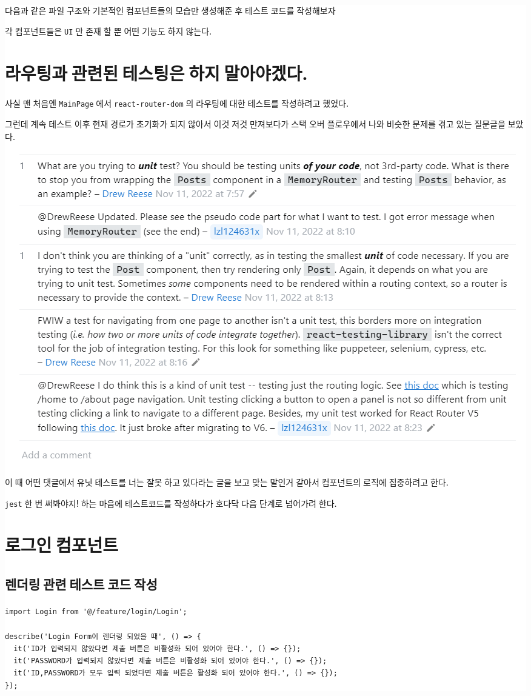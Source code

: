 다음과 같은 파일 구조와 기본적인 컴포넌트들의 모습만 생성해준 후 테스트 코드를 작성해보자

각 컴포넌트들은 `UI` 만 존재 할 뿐 어떤 기능도 하지 않는다.

# 라우팅과 관련된 테스팅은 하지 말아야겠다.

사실 맨 처음엔 `MainPage` 에서 `react-router-dom` 의 라우팅에 대한 테스트를 작성하려고 했었다.

그런데 계속 테스트 이후 현재 경로가 초기화가 되지 않아서 이것 저것 만져보다가 스택 오버 플로우에서 나와 비슷한 문제를 겪고 있는 질문글을 보았다.

![써드파티 라이브러리에 대한 테스트를 왜하는데 ?](image.png)

이 때 어떤 댓글에서 유닛 테스트를 너는 잘못 하고 있다라는 글을 보고 맞는 말인거 같아서 컴포넌트의 로직에 집중하려고 한다.

`jest` 한 번 써봐야지! 하는 마음에 테스트코드를 작성하다가 호다닥 다음 단계로 넘어가려 한다.

# 로그인 컴포넌트

## 렌더링 관련 테스트 코드 작성

```tsx title="@/__test__/Login.test.tsx"
import Login from '@/feature/login/Login';

describe('Login Form이 렌더링 되었을 때', () => {
  it('ID가 입력되지 않았다면 제출 버튼은 비활성화 되어 있어야 한다.', () => {});
  it('PASSWORD가 입력되지 않았다면 제출 버튼은 비활성화 되어 있어야 한다.', () => {});
  it('ID,PASSWORD가 모두 입력 되었다면 제출 버튼은 활성화 되어 있어야 한다.', () => {});
});
```
